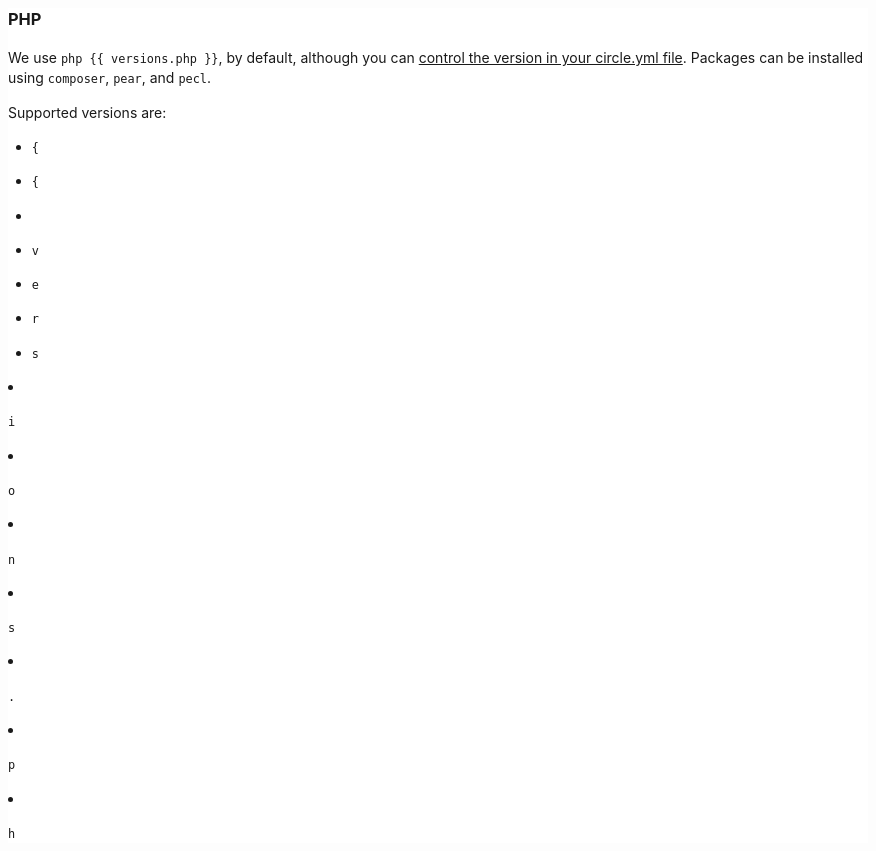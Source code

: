 ### PHP

  We use
    `php {{ versions.php }}`,
  by default, although you can
    [control the version in your circle.yml file](/docs/configuration#php-version).
  Packages can be installed using
  `composer`, `pear`, and `pecl`.

  Supported versions are:
  <div class='row'>
    <div class='span2'>

*   `
            {
          `
*   `
            {
          `
*   `
          `
*   `
            v
          `
*   `
            e
          `
*   `
            r
          `
*   `
            s
          `
    </div>
    <div class='span2'>

*   `
            i
          `
*   `
            o
          `
*   `
            n
          `
*   `
            s
          `
*   `
            .
          `
*   `
            p
          `
*   `
            h
          `
    </div>
    <div class='span2'>

